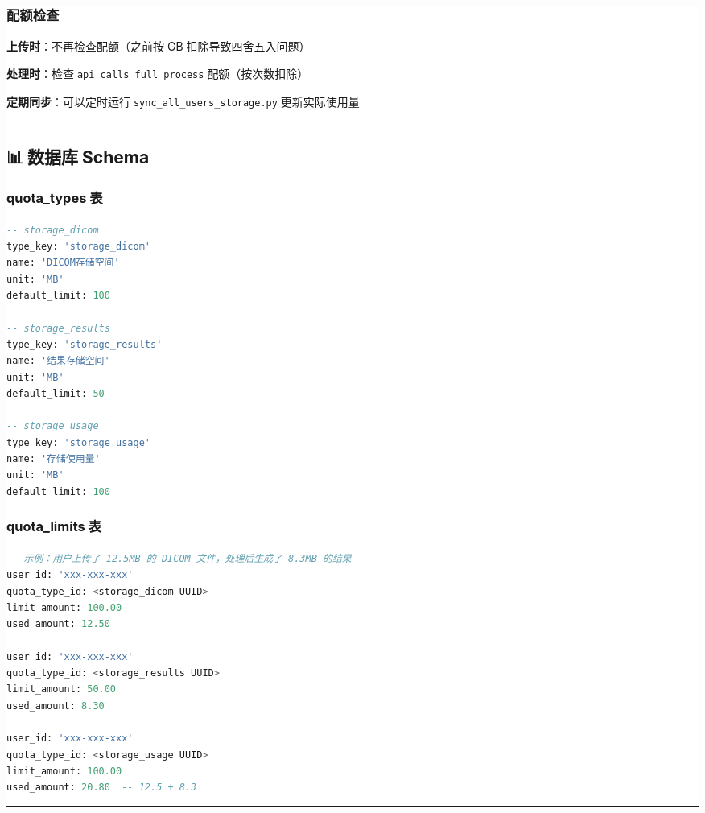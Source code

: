 ### 配额检查

**上传时**：不再检查配额（之前按 GB 扣除导致四舍五入问题）

**处理时**：检查 `api_calls_full_process` 配额（按次数扣除）

**定期同步**：可以定时运行 `sync_all_users_storage.py` 更新实际使用量

---

## 📊 数据库 Schema

### quota_types 表

```sql
-- storage_dicom
type_key: 'storage_dicom'
name: 'DICOM存储空间'
unit: 'MB'
default_limit: 100

-- storage_results
type_key: 'storage_results'
name: '结果存储空间'
unit: 'MB'
default_limit: 50

-- storage_usage
type_key: 'storage_usage'
name: '存储使用量'
unit: 'MB'
default_limit: 100
```

### quota_limits 表

```sql
-- 示例：用户上传了 12.5MB 的 DICOM 文件，处理后生成了 8.3MB 的结果
user_id: 'xxx-xxx-xxx'
quota_type_id: <storage_dicom UUID>
limit_amount: 100.00
used_amount: 12.50

user_id: 'xxx-xxx-xxx'
quota_type_id: <storage_results UUID>
limit_amount: 50.00
used_amount: 8.30

user_id: 'xxx-xxx-xxx'
quota_type_id: <storage_usage UUID>
limit_amount: 100.00
used_amount: 20.80  -- 12.5 + 8.3
```

---